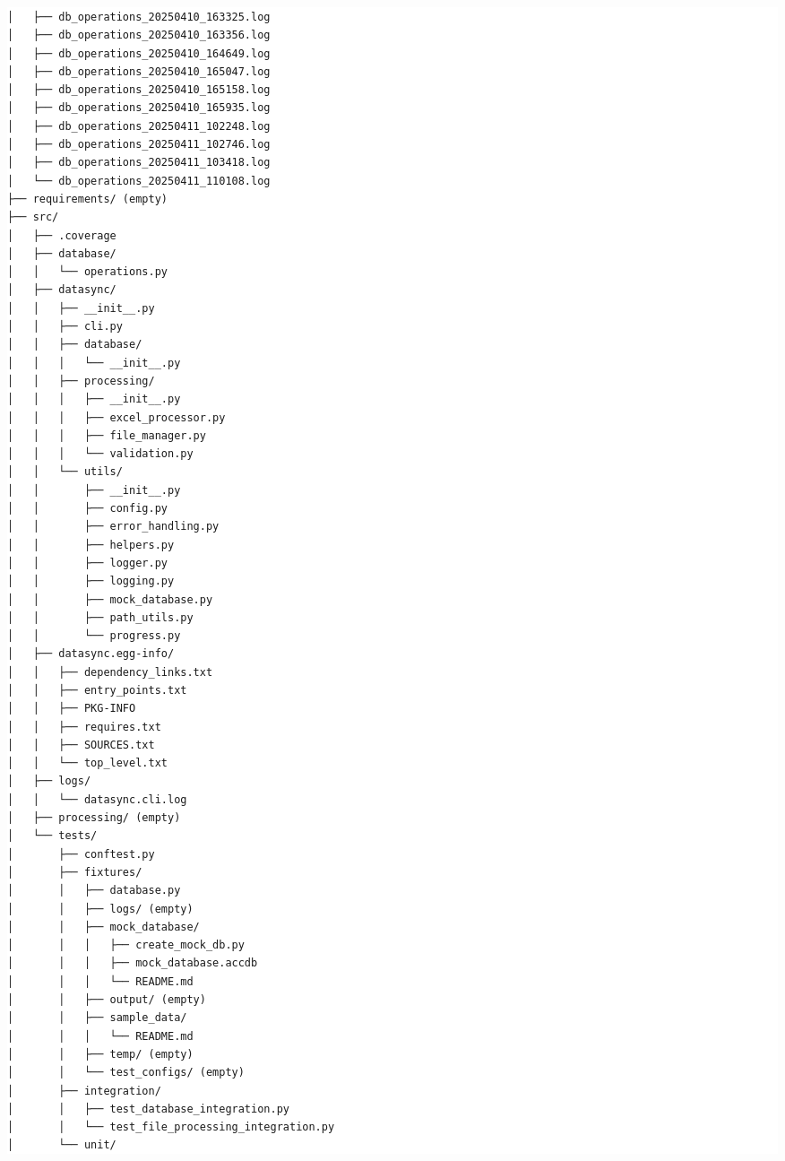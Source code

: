 ```
│   ├── db_operations_20250410_163325.log
│   ├── db_operations_20250410_163356.log
│   ├── db_operations_20250410_164649.log
│   ├── db_operations_20250410_165047.log
│   ├── db_operations_20250410_165158.log
│   ├── db_operations_20250410_165935.log
│   ├── db_operations_20250411_102248.log
│   ├── db_operations_20250411_102746.log
│   ├── db_operations_20250411_103418.log
│   └── db_operations_20250411_110108.log
├── requirements/ (empty)
├── src/
│   ├── .coverage
│   ├── database/
│   │   └── operations.py
│   ├── datasync/
│   │   ├── __init__.py
│   │   ├── cli.py
│   │   ├── database/
│   │   │   └── __init__.py
│   │   ├── processing/
│   │   │   ├── __init__.py
│   │   │   ├── excel_processor.py
│   │   │   ├── file_manager.py
│   │   │   └── validation.py
│   │   └── utils/
│   │       ├── __init__.py
│   │       ├── config.py
│   │       ├── error_handling.py
│   │       ├── helpers.py
│   │       ├── logger.py
│   │       ├── logging.py
│   │       ├── mock_database.py
│   │       ├── path_utils.py
│   │       └── progress.py
│   ├── datasync.egg-info/
│   │   ├── dependency_links.txt
│   │   ├── entry_points.txt
│   │   ├── PKG-INFO
│   │   ├── requires.txt
│   │   ├── SOURCES.txt
│   │   └── top_level.txt
│   ├── logs/
│   │   └── datasync.cli.log
│   ├── processing/ (empty)
│   └── tests/
│       ├── conftest.py
│       ├── fixtures/
│       │   ├── database.py
│       │   ├── logs/ (empty)
│       │   ├── mock_database/
│       │   │   ├── create_mock_db.py
│       │   │   ├── mock_database.accdb
│       │   │   └── README.md
│       │   ├── output/ (empty)
│       │   ├── sample_data/
│       │   │   └── README.md
│       │   ├── temp/ (empty)
│       │   └── test_configs/ (empty)
│       ├── integration/
│       │   ├── test_database_integration.py
│       │   └── test_file_processing_integration.py
│       └── unit/
```